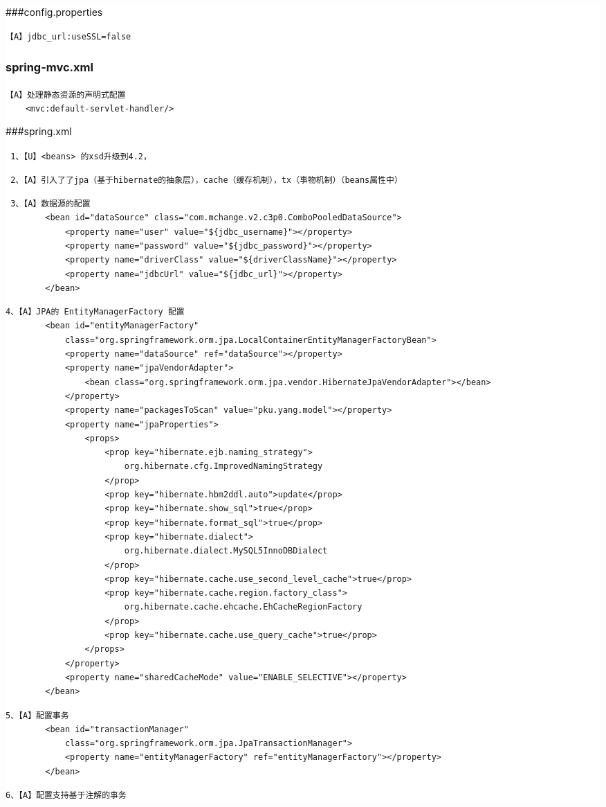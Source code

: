 ###config.properties

```
【A】jdbc_url:useSSL=false
```

### spring-mvc.xml   

```
【A】处理静态资源的声明式配置
    <mvc:default-servlet-handler/>
```
###spring.xml

```
 1、【U】<beans> 的xsd升级到4.2，   
```
```
 2、【A】引入了了jpa（基于hibernate的抽象层），cache（缓存机制），tx（事物机制）（beans属性中）
```
```    
 3、【A】数据源的配置
        <bean id="dataSource" class="com.mchange.v2.c3p0.ComboPooledDataSource">
		    <property name="user" value="${jdbc_username}"></property>
		    <property name="password" value="${jdbc_password}"></property>
		    <property name="driverClass" value="${driverClassName}"></property>
		    <property name="jdbcUrl" value="${jdbc_url}"></property>
	    </bean>
```
```	    
4、【A】JPA的 EntityManagerFactory 配置
	    <bean id="entityManagerFactory"
		    class="org.springframework.orm.jpa.LocalContainerEntityManagerFactoryBean">
		    <property name="dataSource" ref="dataSource"></property>
		    <property name="jpaVendorAdapter">
			    <bean class="org.springframework.orm.jpa.vendor.HibernateJpaVendorAdapter"></bean>
		    </property>	
		    <property name="packagesToScan" value="pku.yang.model"></property>
		    <property name="jpaProperties">
			    <props>
				    <prop key="hibernate.ejb.naming_strategy">
				        org.hibernate.cfg.ImprovedNamingStrategy
			        </prop>
				    <prop key="hibernate.hbm2ddl.auto">update</prop>
				    <prop key="hibernate.show_sql">true</prop>
				    <prop key="hibernate.format_sql">true</prop>
				    <prop key="hibernate.dialect">
				        org.hibernate.dialect.MySQL5InnoDBDialect
				    </prop>
				    <prop key="hibernate.cache.use_second_level_cache">true</prop>
				    <prop key="hibernate.cache.region.factory_class">
				        org.hibernate.cache.ehcache.EhCacheRegionFactory
				    </prop>
				    <prop key="hibernate.cache.use_query_cache">true</prop>
			    </props>
		    </property>
		    <property name="sharedCacheMode" value="ENABLE_SELECTIVE"></property>
	    </bean>
```
```
5、【A】配置事务
	    <bean id="transactionManager"
	        class="org.springframework.orm.jpa.JpaTransactionManager">
		    <property name="entityManagerFactory" ref="entityManagerFactory"></property>
	    </bean>
```
```	
6、【A】配置支持基于注解的事务
```